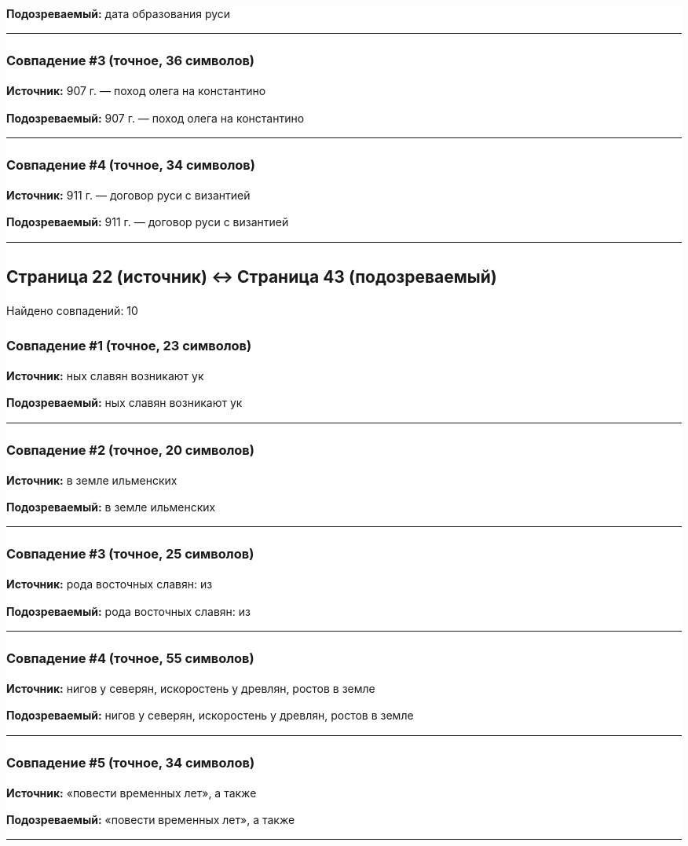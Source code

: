 **Подозреваемый:** дата образования руси

---

### Совпадение #3 (точное, 36 символов)
**Источник:** 907 г. — поход олега на константино

**Подозреваемый:** 907 г. — поход олега на константино

---

### Совпадение #4 (точное, 34 символов)
**Источник:** 911 г. — договор руси с византией

**Подозреваемый:** 911 г. — договор руси с византией

---


## Страница 22 (источник) ↔ Страница 43 (подозреваемый)
Найдено совпадений: 10

### Совпадение #1 (точное, 23 символов)
**Источник:** ных славян возникают ук

**Подозреваемый:** ных славян возникают ук

---

### Совпадение #2 (точное, 20 символов)
**Источник:** в земле ильменских

**Подозреваемый:** в земле ильменских

---

### Совпадение #3 (точное, 25 символов)
**Источник:** рода восточных славян: из

**Подозреваемый:** рода восточных славян: из

---

### Совпадение #4 (точное, 55 символов)
**Источник:** нигов у северян, искоростень у древлян, ростов в земле

**Подозреваемый:** нигов у северян, искоростень у древлян, ростов в земле

---

### Совпадение #5 (точное, 34 символов)
**Источник:** «повести временных лет», а также

**Подозреваемый:** «повести временных лет», а также

---